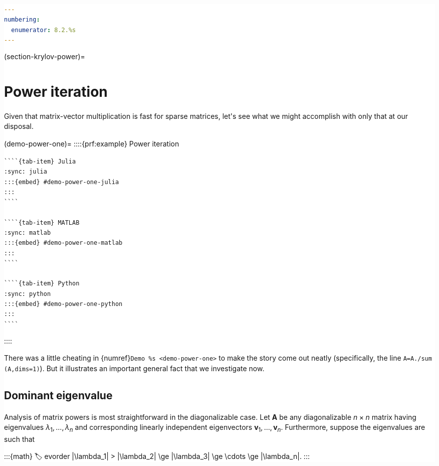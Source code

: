 ```yaml
---
numbering:
  enumerator: 8.2.%s
---
```

(section-krylov-power)=
# Power iteration

```{index} sparse matrix
```

Given that matrix-vector multiplication is fast for sparse matrices, let's see what we might accomplish with only that at our disposal.

(demo-power-one)=
::::{prf:example} Power iteration
`````{tab-set}
````{tab-item} Julia
:sync: julia
:::{embed} #demo-power-one-julia
:::
````

````{tab-item} MATLAB
:sync: matlab
:::{embed} #demo-power-one-matlab
:::
````

````{tab-item} Python
:sync: python
:::{embed} #demo-power-one-python
:::
````
`````
::::




There was a little cheating in {numref}`Demo %s <demo-power-one>` to make the story come out neatly (specifically, the line `A=A./sum(A,dims=1)`). But it illustrates an important general fact that we investigate now.

## Dominant eigenvalue

```{index} ! eigenvalue; dominant
```
Analysis of matrix powers is most straightforward in the diagonalizable case. Let $\mathbf{A}$ be any diagonalizable $n\times n$ matrix having eigenvalues $\lambda_1,\ldots,\lambda_n$ and corresponding linearly independent eigenvectors $\mathbf{v}_1,\ldots,\mathbf{v}_n$. Furthermore, suppose the eigenvalues are such that

:::{math}
:label: evorder
|\lambda_1| > |\lambda_2| \ge |\lambda_3| \ge \cdots \ge |\lambda_n|.
:::
